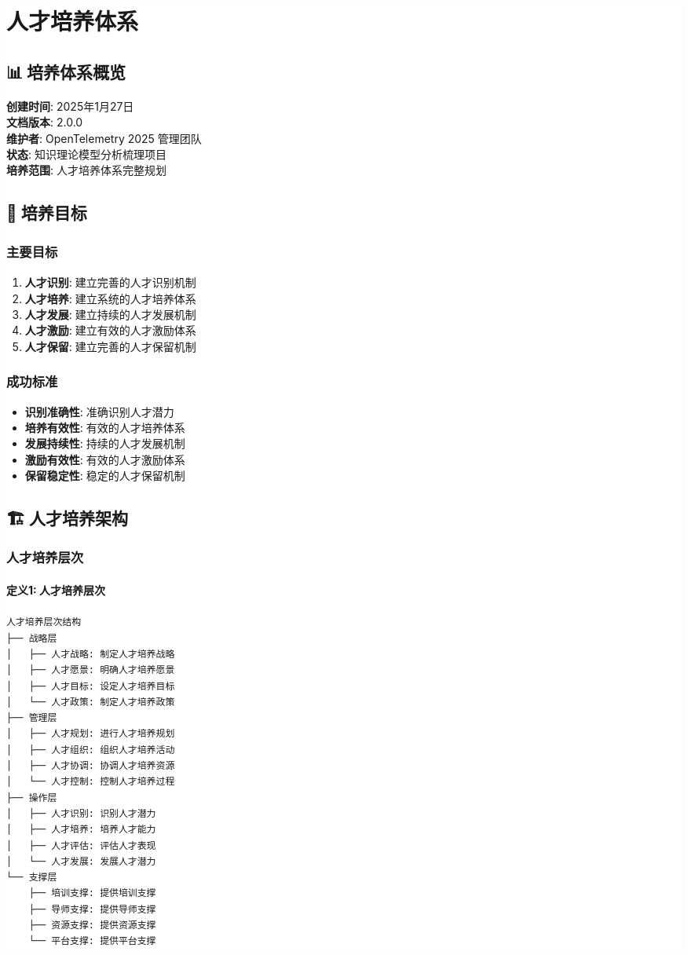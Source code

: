 # 人才培养体系

## 📊 培养体系概览

**创建时间**: 2025年1月27日  
**文档版本**: 2.0.0  
**维护者**: OpenTelemetry 2025 管理团队  
**状态**: 知识理论模型分析梳理项目  
**培养范围**: 人才培养体系完整规划

## 🎯 培养目标

### 主要目标

1. **人才识别**: 建立完善的人才识别机制
2. **人才培养**: 建立系统的人才培养体系
3. **人才发展**: 建立持续的人才发展机制
4. **人才激励**: 建立有效的人才激励体系
5. **人才保留**: 建立完善的人才保留机制

### 成功标准

- **识别准确性**: 准确识别人才潜力
- **培养有效性**: 有效的人才培养体系
- **发展持续性**: 持续的人才发展机制
- **激励有效性**: 有效的人才激励体系
- **保留稳定性**: 稳定的人才保留机制

## 🏗️ 人才培养架构

### 人才培养层次

#### 定义1: 人才培养层次

```text
人才培养层次结构
├── 战略层
│   ├── 人才战略: 制定人才培养战略
│   ├── 人才愿景: 明确人才培养愿景
│   ├── 人才目标: 设定人才培养目标
│   └── 人才政策: 制定人才培养政策
├── 管理层
│   ├── 人才规划: 进行人才培养规划
│   ├── 人才组织: 组织人才培养活动
│   ├── 人才协调: 协调人才培养资源
│   └── 人才控制: 控制人才培养过程
├── 操作层
│   ├── 人才识别: 识别人才潜力
│   ├── 人才培养: 培养人才能力
│   ├── 人才评估: 评估人才表现
│   └── 人才发展: 发展人才潜力
└── 支撑层
    ├── 培训支撑: 提供培训支撑
    ├── 导师支撑: 提供导师支撑
    ├── 资源支撑: 提供资源支撑
    └── 平台支撑: 提供平台支撑
```
